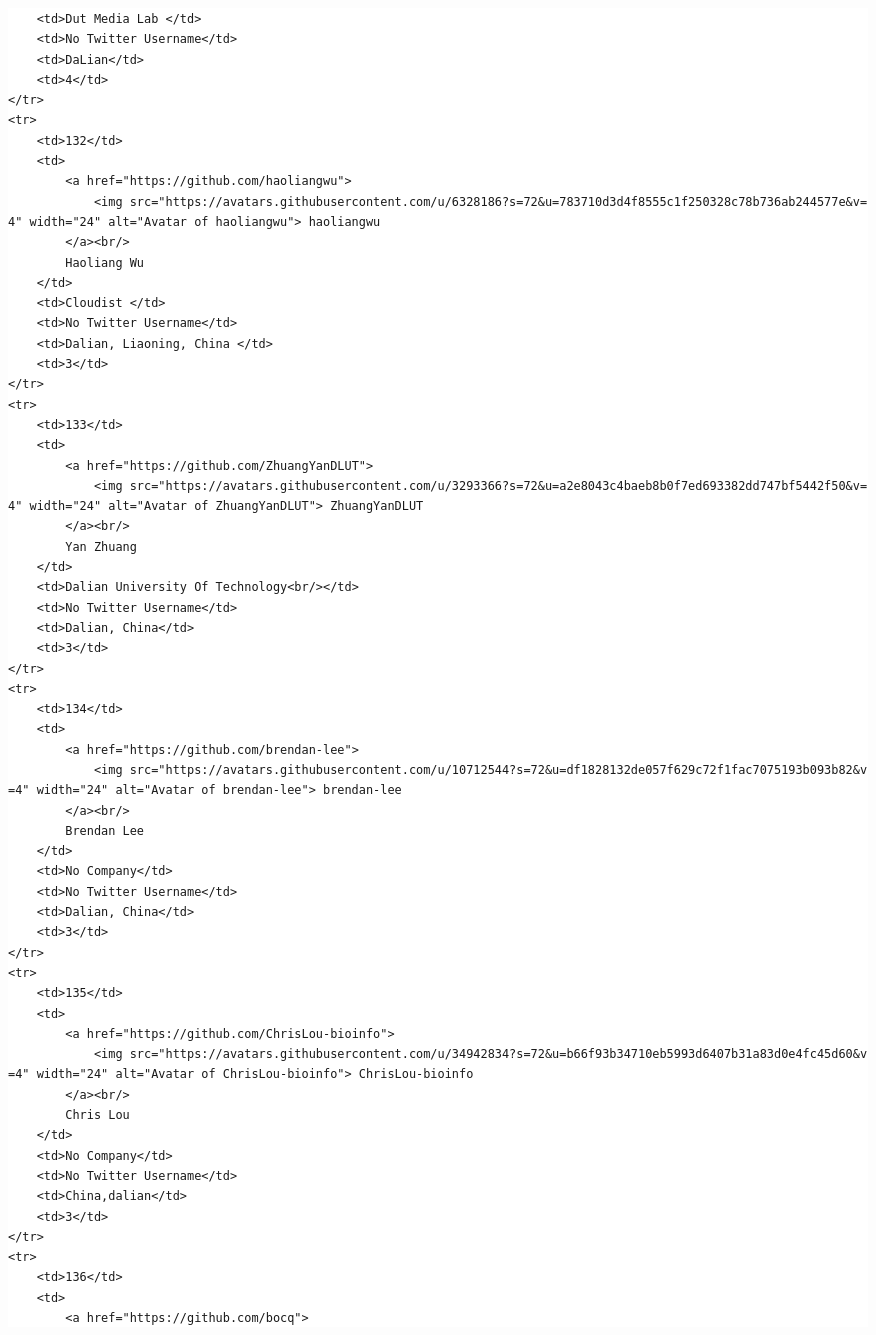 		<td>Dut Media Lab </td>
		<td>No Twitter Username</td>
		<td>DaLian</td>
		<td>4</td>
	</tr>
	<tr>
		<td>132</td>
		<td>
			<a href="https://github.com/haoliangwu">
				<img src="https://avatars.githubusercontent.com/u/6328186?s=72&u=783710d3d4f8555c1f250328c78b736ab244577e&v=4" width="24" alt="Avatar of haoliangwu"> haoliangwu
			</a><br/>
			Haoliang Wu
		</td>
		<td>Cloudist </td>
		<td>No Twitter Username</td>
		<td>Dalian, Liaoning, China </td>
		<td>3</td>
	</tr>
	<tr>
		<td>133</td>
		<td>
			<a href="https://github.com/ZhuangYanDLUT">
				<img src="https://avatars.githubusercontent.com/u/3293366?s=72&u=a2e8043c4baeb8b0f7ed693382dd747bf5442f50&v=4" width="24" alt="Avatar of ZhuangYanDLUT"> ZhuangYanDLUT
			</a><br/>
			Yan Zhuang
		</td>
		<td>Dalian University Of Technology<br/></td>
		<td>No Twitter Username</td>
		<td>Dalian, China</td>
		<td>3</td>
	</tr>
	<tr>
		<td>134</td>
		<td>
			<a href="https://github.com/brendan-lee">
				<img src="https://avatars.githubusercontent.com/u/10712544?s=72&u=df1828132de057f629c72f1fac7075193b093b82&v=4" width="24" alt="Avatar of brendan-lee"> brendan-lee
			</a><br/>
			Brendan Lee
		</td>
		<td>No Company</td>
		<td>No Twitter Username</td>
		<td>Dalian, China</td>
		<td>3</td>
	</tr>
	<tr>
		<td>135</td>
		<td>
			<a href="https://github.com/ChrisLou-bioinfo">
				<img src="https://avatars.githubusercontent.com/u/34942834?s=72&u=b66f93b34710eb5993d6407b31a83d0e4fc45d60&v=4" width="24" alt="Avatar of ChrisLou-bioinfo"> ChrisLou-bioinfo
			</a><br/>
			Chris Lou
		</td>
		<td>No Company</td>
		<td>No Twitter Username</td>
		<td>China,dalian</td>
		<td>3</td>
	</tr>
	<tr>
		<td>136</td>
		<td>
			<a href="https://github.com/bocq">